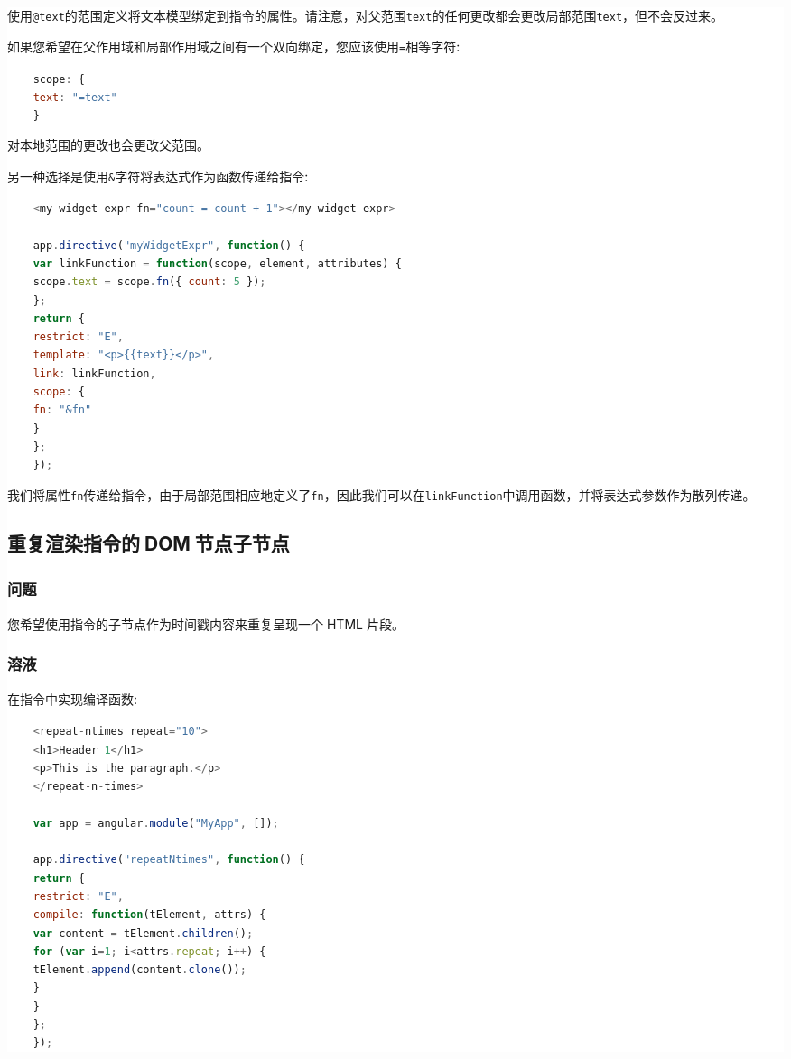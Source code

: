 使用`@text`的范围定义将文本模型绑定到指令的属性。请注意，对父范围`text`的任何更改都会更改局部范围`text`，但不会反过来。

如果您希望在父作用域和局部作用域之间有一个双向绑定，您应该使用`=`相等字符:

```js
    scope: {
    text: "=text"
    }

```

对本地范围的更改也会更改父范围。

另一种选择是使用`&`字符将表达式作为函数传递给指令:

```js
    <my-widget-expr fn="count = count + 1"></my-widget-expr>

    app.directive("myWidgetExpr", function() {
    var linkFunction = function(scope, element, attributes) {
    scope.text = scope.fn({ count: 5 });
    };
    return {
    restrict: "E",
    template: "<p>{{text}}</p>",
    link: linkFunction,
    scope: {
    fn: "&fn"
    }
    };
    });

```

我们将属性`fn`传递给指令，由于局部范围相应地定义了`fn`，因此我们可以在`linkFunction`中调用函数，并将表达式参数作为散列传递。

## 重复渲染指令的 DOM 节点子节点

### 问题

您希望使用指令的子节点作为时间戳内容来重复呈现一个 HTML 片段。

### 溶液

在指令中实现编译函数:

```js
    <repeat-ntimes repeat="10">
    <h1>Header 1</h1>
    <p>This is the paragraph.</p>
    </repeat-n-times>

    var app = angular.module("MyApp", []);

    app.directive("repeatNtimes", function() {
    return {
    restrict: "E",
    compile: function(tElement, attrs) {
    var content = tElement.children();
    for (var i=1; i<attrs.repeat; i++) {
    tElement.append(content.clone());
    }
    }
    };
    });

```
